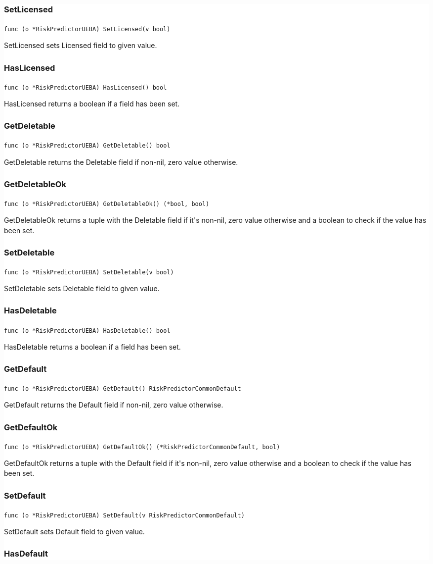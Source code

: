 ### SetLicensed

`func (o *RiskPredictorUEBA) SetLicensed(v bool)`

SetLicensed sets Licensed field to given value.

### HasLicensed

`func (o *RiskPredictorUEBA) HasLicensed() bool`

HasLicensed returns a boolean if a field has been set.

### GetDeletable

`func (o *RiskPredictorUEBA) GetDeletable() bool`

GetDeletable returns the Deletable field if non-nil, zero value otherwise.

### GetDeletableOk

`func (o *RiskPredictorUEBA) GetDeletableOk() (*bool, bool)`

GetDeletableOk returns a tuple with the Deletable field if it's non-nil, zero value otherwise
and a boolean to check if the value has been set.

### SetDeletable

`func (o *RiskPredictorUEBA) SetDeletable(v bool)`

SetDeletable sets Deletable field to given value.

### HasDeletable

`func (o *RiskPredictorUEBA) HasDeletable() bool`

HasDeletable returns a boolean if a field has been set.

### GetDefault

`func (o *RiskPredictorUEBA) GetDefault() RiskPredictorCommonDefault`

GetDefault returns the Default field if non-nil, zero value otherwise.

### GetDefaultOk

`func (o *RiskPredictorUEBA) GetDefaultOk() (*RiskPredictorCommonDefault, bool)`

GetDefaultOk returns a tuple with the Default field if it's non-nil, zero value otherwise
and a boolean to check if the value has been set.

### SetDefault

`func (o *RiskPredictorUEBA) SetDefault(v RiskPredictorCommonDefault)`

SetDefault sets Default field to given value.

### HasDefault
